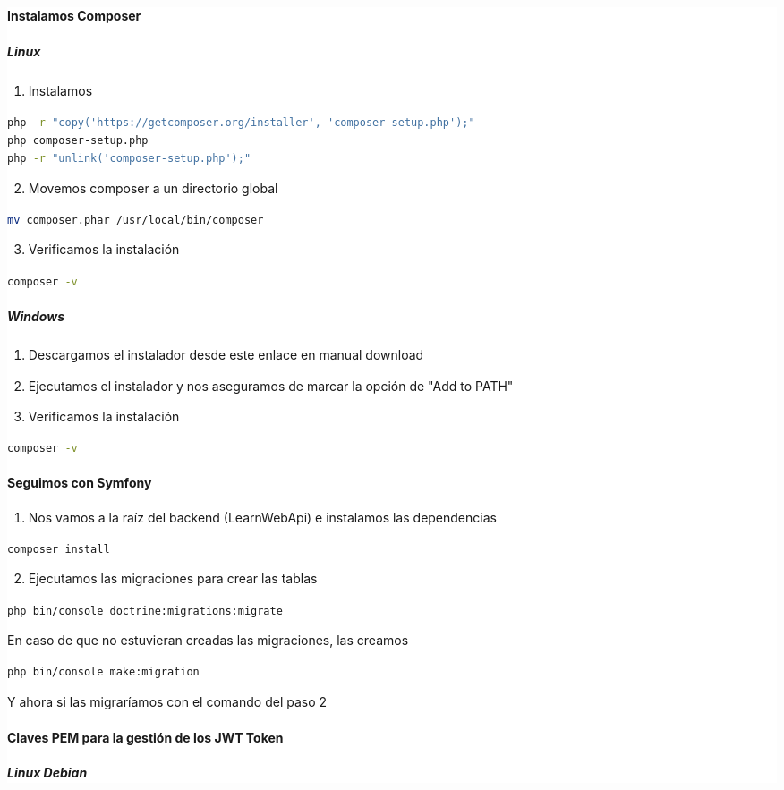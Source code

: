 #### Instalamos Composer

##### Linux

1. Instalamos

```bash
php -r "copy('https://getcomposer.org/installer', 'composer-setup.php');"
php composer-setup.php
php -r "unlink('composer-setup.php');"
```

2. Movemos composer a un directorio global

```bash
mv composer.phar /usr/local/bin/composer
```

3. Verificamos la instalación

```bash
composer -v
```

##### Windows

1. Descargamos el instalador desde este [enlace](https://getcomposer.org/download/) en manual download

2. Ejecutamos el instalador y nos aseguramos de marcar la opción de "Add to PATH"

3. Verificamos la instalación

```bash
composer -v
```

#### Seguimos con Symfony

1. Nos vamos a la raíz del backend (LearnWebApi) e instalamos las dependencias

```bash
composer install
```

2. Ejecutamos las migraciones para crear las tablas

```bash
php bin/console doctrine:migrations:migrate
```

En caso de que no estuvieran creadas las migraciones, las creamos

```bash
php bin/console make:migration
```

Y ahora si las migraríamos con el comando del paso 2

#### Claves PEM para la gestión de los JWT Token

##### Linux Debian
